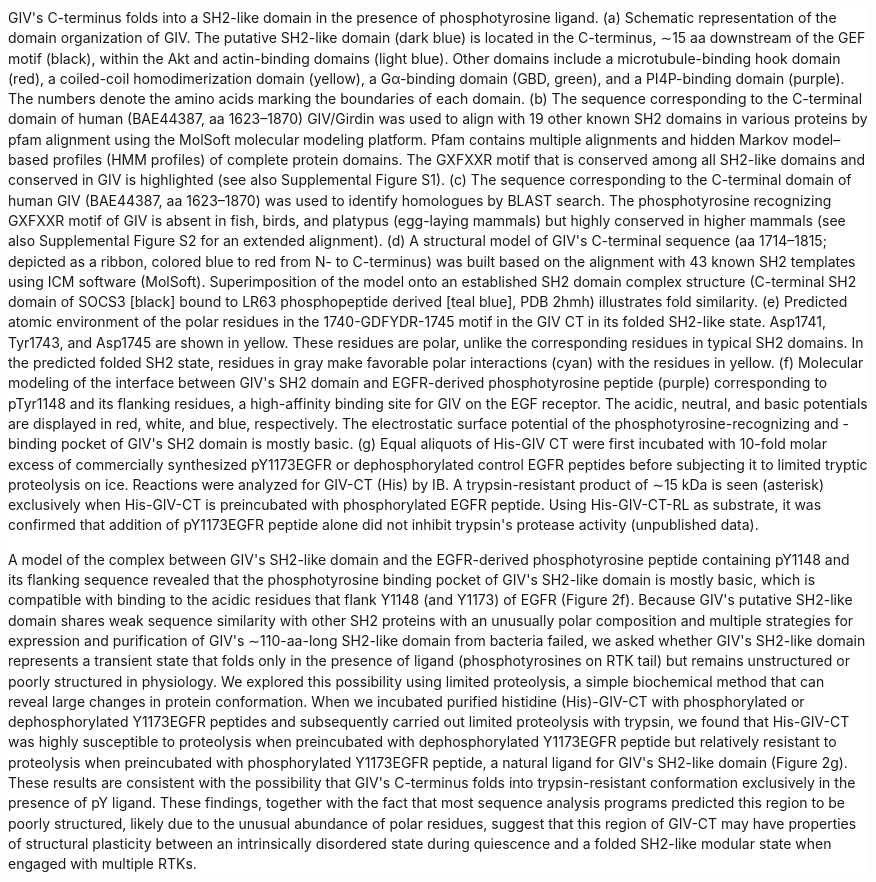 GIV's C-terminus folds into a SH2-like domain in the presence of phosphotyrosine ligand. (a) Schematic representation of the domain organization of GIV. The putative SH2-like domain (dark blue) is located in the C-terminus, ∼15 aa downstream of the GEF motif (black), within the Akt and actin-binding domains (light blue). Other domains include a microtubule-binding hook domain (red), a coiled-coil homodimerization domain (yellow), a Gα-binding domain (GBD, green), and a PI4P-binding domain (purple). The numbers denote the amino acids marking the boundaries of each domain. (b) The sequence corresponding to the C-terminal domain of human (BAE44387, aa 1623–1870) GIV/Girdin was used to align with 19 other known SH2 domains in various proteins by pfam alignment using the MolSoft molecular modeling platform. Pfam contains multiple alignments and hidden Markov model–based profiles (HMM profiles) of complete protein domains. The GXFXXR motif that is conserved among all SH2-like domains and conserved in GIV is highlighted (see also Supplemental Figure S1). (c) The sequence corresponding to the C-terminal domain of human GIV (BAE44387, aa 1623–1870) was used to identify homologues by BLAST search. The phosphotyrosine recognizing GXFXXR motif of GIV is absent in fish, birds, and platypus (egg-laying mammals) but highly conserved in higher mammals (see also Supplemental Figure S2 for an extended alignment). (d) A structural model of GIV's C-terminal sequence (aa 1714–1815; depicted as a ribbon, colored blue to red from N- to C-terminus) was built based on the alignment with 43 known SH2 templates using ICM software (MolSoft). Superimposition of the model onto an established SH2 domain complex structure (C-terminal SH2 domain of SOCS3 [black] bound to LR63 phosphopeptide derived [teal blue], PDB 2hmh) illustrates fold similarity. (e) Predicted atomic environment of the polar residues in the 1740-GDFYDR-1745 motif in the GIV CT in its folded SH2-like state. Asp1741, Tyr1743, and Asp1745 are shown in yellow. These residues are polar, unlike the corresponding residues in typical SH2 domains. In the predicted folded SH2 state, residues in gray make favorable polar interactions (cyan) with the residues in yellow. (f) Molecular modeling of the interface between GIV's SH2 domain and EGFR-derived phosphotyrosine peptide (purple) corresponding to pTyr1148 and its flanking residues, a high-affinity binding site for GIV on the EGF receptor. The acidic, neutral, and basic potentials are displayed in red, white, and blue, respectively. The electrostatic surface potential of the phosphotyrosine-recognizing and -binding pocket of GIV's SH2 domain is mostly basic. (g) Equal aliquots of His-GIV CT were first incubated with 10-fold molar excess of commercially synthesized pY1173EGFR or dephosphorylated control EGFR peptides before subjecting it to limited tryptic proteolysis on ice. Reactions were analyzed for GIV-CT (His) by IB. A trypsin-resistant product of ∼15 kDa is seen (asterisk) exclusively when His-GIV-CT is preincubated with phosphorylated EGFR peptide. Using His-GIV-CT-RL as substrate, it was confirmed that addition of pY1173EGFR peptide alone did not inhibit trypsin's protease activity (unpublished data).

A model of the complex between GIV's SH2-like domain and the EGFR-derived phosphotyrosine peptide containing pY1148 and its flanking sequence revealed that the phosphotyrosine binding pocket of GIV's SH2-like domain is mostly basic, which is compatible with binding to the acidic residues that flank Y1148 (and Y1173) of EGFR (Figure 2f). Because GIV's putative SH2-like domain shares weak sequence similarity with other SH2 proteins with an unusually polar composition and multiple strategies for expression and purification of GIV's ∼110-aa-long SH2-like domain from bacteria failed, we asked whether GIV's SH2-like domain represents a transient state that folds only in the presence of ligand (phosphotyrosines on RTK tail) but remains unstructured or poorly structured in physiology. We explored this possibility using limited proteolysis, a simple biochemical method that can reveal large changes in protein conformation. When we incubated purified histidine (His)-GIV-CT with phosphorylated or dephosphorylated Y1173EGFR peptides and subsequently carried out limited proteolysis with trypsin, we found that His-GIV-CT was highly susceptible to proteolysis when preincubated with dephosphorylated Y1173EGFR peptide but relatively resistant to proteolysis when preincubated with phosphorylated Y1173EGFR peptide, a natural ligand for GIV's SH2-like domain (Figure 2g). These results are consistent with the possibility that GIV's C-terminus folds into trypsin-resistant conformation exclusively in the presence of pY ligand. These findings, together with the fact that most sequence analysis programs predicted this region to be poorly structured, likely due to the unusual abundance of polar residues, suggest that this region of GIV-CT may have properties of structural plasticity between an intrinsically disordered state during quiescence and a folded SH2-like modular state when engaged with multiple RTKs.

